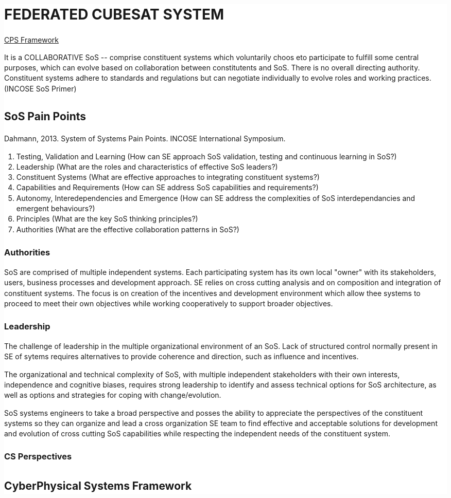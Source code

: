 # FEDERATED CUBESAT SYSTEM

[CPS Framework](https://pages.nist.gov/cpspwg/)

It is a COLLABORATIVE SoS -- comprise constituent systems which voluntarily choos eto participate to fulfill some central purposes, which can evolve based on collaboration between constitutents and SoS. There is no overall  directing authority. Constituent systems adhere to standards and regulations but can negotiate individually to evolve roles and working practices. (INCOSE SoS Primer)

## SoS Pain Points

Dahmann, 2013. System of Systems Pain Points. INCOSE International Symposium.

1. Testing, Validation and Learning (How can SE approach SoS validation, testing and continuous learning in SoS?)  
2. Leadership (What are the roles and characteristics of effective SoS leaders?)  
3. Constituent Systems (What are effective approaches to integrating constituent systems?)  
4. Capabilities and Requirements (How can SE address SoS capabilities and requirements?)  
5. Autonomy, Interedependencies and Emergence (How can SE address the complexities of SoS interdependancies and emergent behaviours?)  
6. Principles (What are the key SoS thinking principles?)  
7. Authorities (What are the effective collaboration patterns in SoS?)  

### Authorities

SoS are comprised of multiple independent systems.
Each participating system has its own local "owner" with its stakeholders, users, business processes and development approach.
SE relies on cross cutting analysis and on composition and integration of constituent systems.
The focus is on creation of the incentives and development environment which allow thee systems to proceed to meet their own objectives while working cooperatively to support broader objectives.  

### Leadership

The challenge of leadership in the multiple organizational environment of an SoS.
Lack of structured control normally present in SE of sytems requires alternatives to provide coherence and direction, such as influence and incentives.

The organizational and technical complexity of SoS, with multiple independent stakeholders with their own interests, independence and cognitive biases, requires strong leadership to identify and assess technical options for SoS architecture, as well as options and strategies for coping with change/evolution.

SoS systems engineers to take a broad perspective and posses the ability to appreciate the perspectives of the constituent systems so they can organize and lead a cross organization SE team to find effective and acceptable solutions for development and evolution of cross cutting SoS capabilities while respecting the independent needs of the constituent system.

### CS Perspectives

## CyberPhysical Systems Framework
